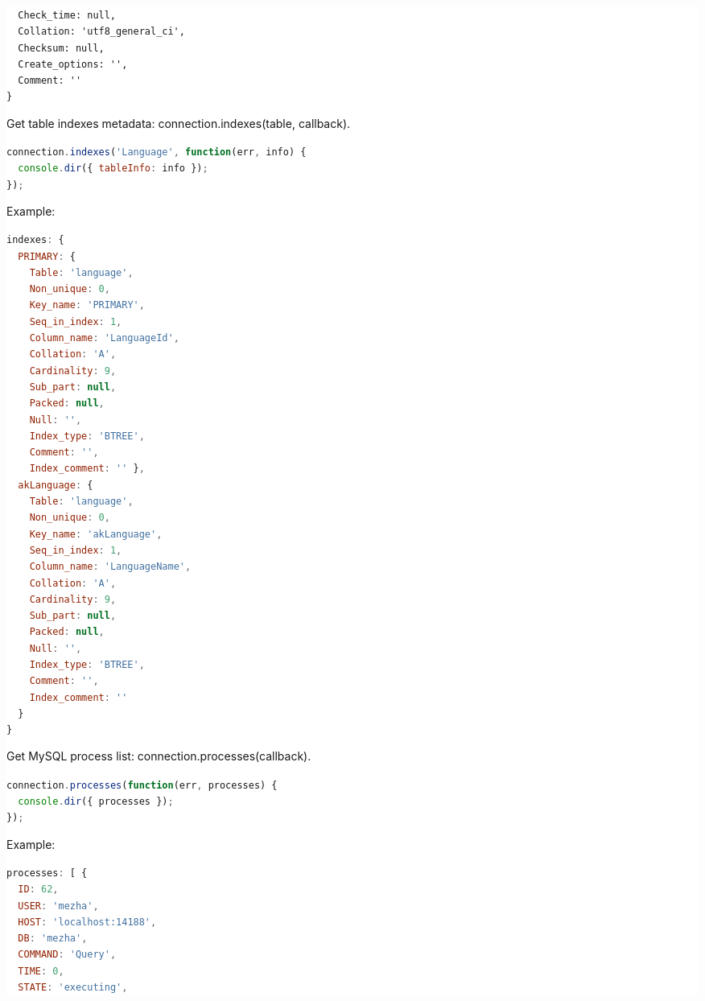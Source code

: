 ```
  Check_time: null,
  Collation: 'utf8_general_ci',
  Checksum: null,
  Create_options: '',
  Comment: ''
}
```

Get table indexes metadata: connection.indexes(table, callback).
```js
connection.indexes('Language', function(err, info) {
  console.dir({ tableInfo: info });
});
```
Example:
```js
indexes: {
  PRIMARY: {
    Table: 'language',
    Non_unique: 0,
    Key_name: 'PRIMARY',
    Seq_in_index: 1,
    Column_name: 'LanguageId',
    Collation: 'A',
    Cardinality: 9,
    Sub_part: null,
    Packed: null,
    Null: '',
    Index_type: 'BTREE',
    Comment: '',
    Index_comment: '' },
  akLanguage: {
    Table: 'language',
    Non_unique: 0,
    Key_name: 'akLanguage',
    Seq_in_index: 1,
    Column_name: 'LanguageName',
    Collation: 'A',
    Cardinality: 9,
    Sub_part: null,
    Packed: null,
    Null: '',
    Index_type: 'BTREE',
    Comment: '',
    Index_comment: ''
  }
}
```

Get MySQL process list: connection.processes(callback).
```js
connection.processes(function(err, processes) {
  console.dir({ processes });
});
```
Example:
```js
processes: [ {
  ID: 62,
  USER: 'mezha',
  HOST: 'localhost:14188',
  DB: 'mezha',
  COMMAND: 'Query',
  TIME: 0,
  STATE: 'executing',
```